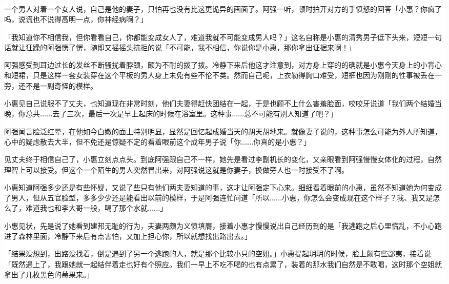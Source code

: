 




一个男人对着一个女人说，自己是他的妻子，只怕再也没有比这更诡异的画面了。阿强一听，顿时拍开对方的手愤怒的回答「小惠？你疯了吗，说谎也不说得高明一点，你神经病啊？」







「我知道你不相信我，但你看看自己，你都能变成女人了，难道我就不可能变成男人吗？」这名自称是小惠的清秀男子低下头来，短短一句话就让狂躁的阿强愣了愣，随即又摇摇头抗拒的说「不可能，我不相信，你说你是小惠，那你拿出证据来啊！」







阿强感受到耳边过长的发丝不断骚扰着脖颈，颇为不耐的拨了拨。冷静下来后他这才注意到，对方身上穿的的确就是小惠今天身上的小背心和短裙，只是这样一套女装穿在这个平板的男人身上未免有些不伦不类。然而自己呢，上衣勒得胸口难受，短裤也因为刚刚的性事被丢在一旁，还不是一副奇怪的模样。







小惠见自己说服不了丈夫，也知道现在非常时刻，他们夫妻得赶快团结在一起，于是也顾不上什么害羞脸面，咬咬牙说道「我们两个结婚当晚，你总共......去了三次，最后一次是早上起床的时候在浴室里。这种事......总不可能有别人知道了吧？」







阿强闻言脸泛红晕，在他如今白嫩的面上特别明显，显然是回忆起成婚当天的胡天胡地来。就像妻子说的，这种事怎么可能为外人所知道，心中的疑虑散去大半，但不免还是惊疑不定的看着眼前这个成年男子说「你......你真的是小惠？」







见丈夫终于相信自己了，小惠立刻点点头。到底阿强跟自己不一样，她先是看过李副机长的变化，又亲眼看到阿强慢慢女体化的过程，自然理智上可以接受。但这个一个陌生的男人突然冒出来，对阿强说这就是你妻子，换做旁人也一时接受不了啊。







小惠知道阿强多少还是有些怀疑，又说了些只有他们两夫妻知道的事，这才让阿强定下心来。细细看着眼前的小惠，虽然不知道她为何变成了男人，但从五官脸型，多多少少还是能看出以前的模样，于是阿强连忙问道「所以......小惠，你怎么会变成现在这个样子？我、我又是怎么了，难道我也和李大哥一般，喝了那个水就......」





 



小惠见状，先是说了她看到建邦无耻的行为，夫妻两颇为义愤填膺，接着小惠才慢慢说出自己经历到的是「我逃跑之后心里慌乱，不小心跑进了森林里面，冷静下来后有点害怕，又加上担心你，所以就想找出路出去。」







「结果没想到，出路没找着，倒是遇到了另一个逃跑的人，就是那个比较小只的空姐。」小惠提起玥玥的时候，脸上颇有些鄙夷，接着说「既然遇上了，我跟她就一起结伴着走也好有个照应。我们一早上不吃不喝的也有点累了，装着的那水我们自然是不敢喝，这时那个空姐就拿出了几枚黑色的莓果来。」
